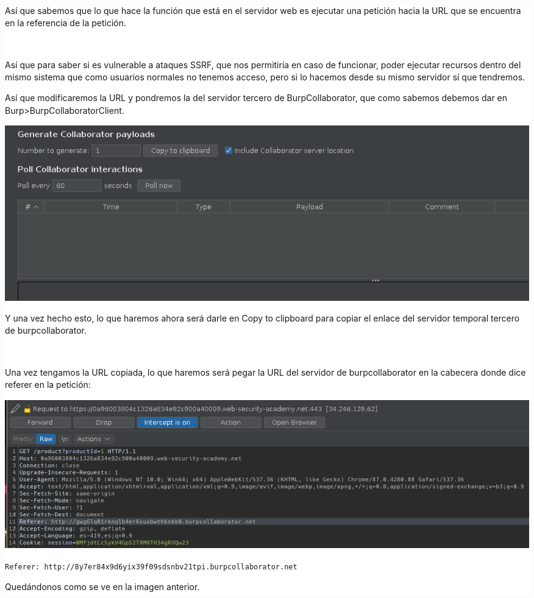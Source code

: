 Así que sabemos que lo que hace la función que está en el servidor web es ejecutar una petición hacia la URL que se encuentra en la referencia de la petición.

<br>

Así que para saber si es vulnerable a ataques SSRF, que nos permitiría en caso de funcionar, poder ejecutar recursos dentro del mismo sistema que como usuarios normales no tenemos acceso, pero si lo hacemos desde su mismo servidor sí que tendremos.

Así que modificaremos la URL y pondremos la del servidor tercero de BurpCollaborator, que como sabemos debemos dar en Burp>BurpCollaboratorClient.

![collaborator](/assets/images/LabsSSRF/lab5/collaborator.png)

Y una vez hecho esto, lo que haremos ahora será darle en Copy to clipboard para copiar el enlace del servidor temporal tercero de burpcollaborator.

<br>

Una vez tengamos la URL copiada, lo que haremos será pegar la URL del servidor de burpcollaborator en la cabecera donde dice referer en la petición:

![burp](/assets/images/LabsSSRF/lab5/burp.png)

`Referer: http://8y7er84x9d6yix39f09sdsnbv21tpi.burpcollaborator.net`

Quedándonos como se ve en la imagen anterior.

